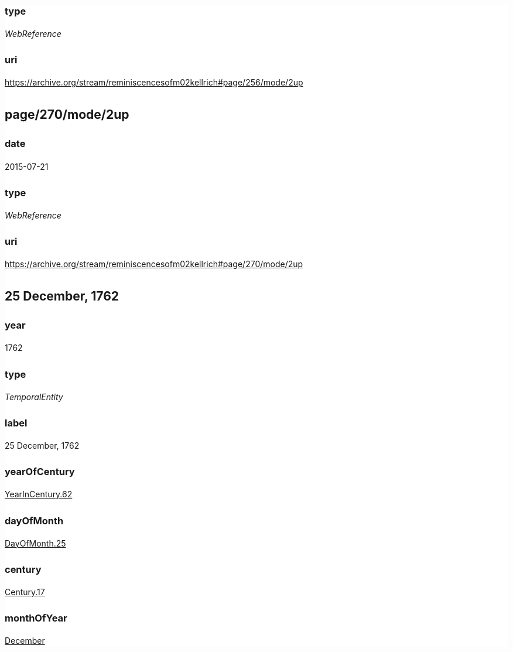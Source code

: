 ### type


*WebReference*

### uri


https://archive.org/stream/reminiscencesofm02kellrich#page/256/mode/2up

## page/270/mode/2up

### date


2015-07-21

### type


*WebReference*

### uri


https://archive.org/stream/reminiscencesofm02kellrich#page/270/mode/2up

## 25 December, 1762

### year


1762

### type


*TemporalEntity*

### label


25 December, 1762

### yearOfCentury


[YearInCentury.62](#YearInCentury.62)

### dayOfMonth


[DayOfMonth.25](#DayOfMonth.25)

### century


[Century.17](#Century.17)

### monthOfYear


[December](#December)